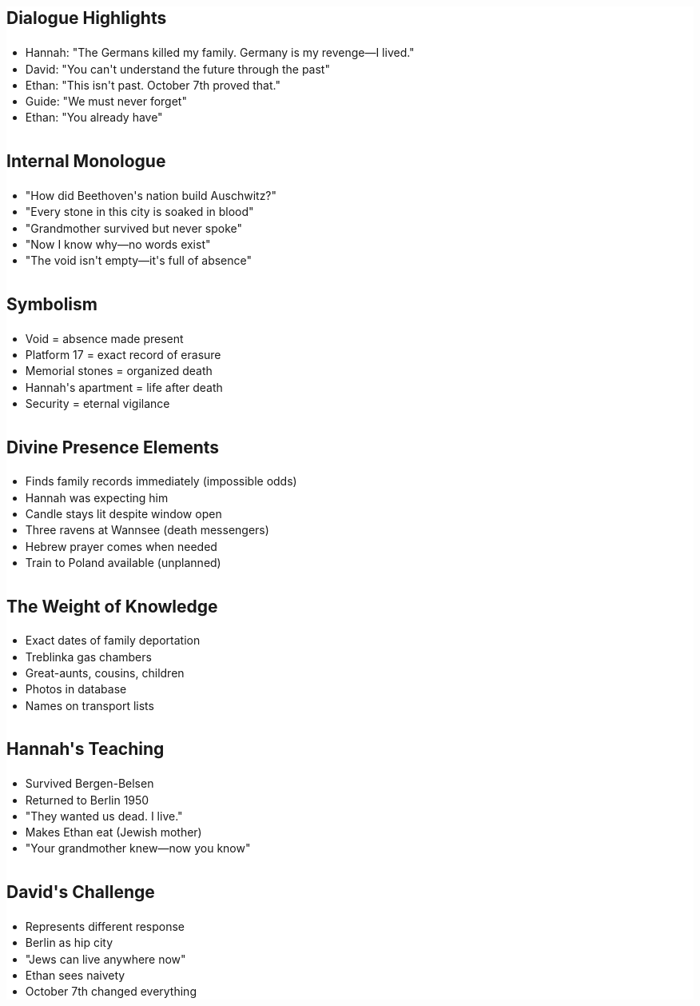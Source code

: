 ## Dialogue Highlights
- Hannah: "The Germans killed my family. Germany is my revenge—I lived."
- David: "You can't understand the future through the past"
- Ethan: "This isn't past. October 7th proved that."
- Guide: "We must never forget"
- Ethan: "You already have"

## Internal Monologue
- "How did Beethoven's nation build Auschwitz?"
- "Every stone in this city is soaked in blood"
- "Grandmother survived but never spoke"
- "Now I know why—no words exist"
- "The void isn't empty—it's full of absence"

## Symbolism
- Void = absence made present
- Platform 17 = exact record of erasure
- Memorial stones = organized death
- Hannah's apartment = life after death
- Security = eternal vigilance

## Divine Presence Elements
- Finds family records immediately (impossible odds)
- Hannah was expecting him
- Candle stays lit despite window open
- Three ravens at Wannsee (death messengers)
- Hebrew prayer comes when needed
- Train to Poland available (unplanned)

## The Weight of Knowledge
- Exact dates of family deportation
- Treblinka gas chambers
- Great-aunts, cousins, children
- Photos in database
- Names on transport lists

## Hannah's Teaching
- Survived Bergen-Belsen
- Returned to Berlin 1950
- "They wanted us dead. I live."
- Makes Ethan eat (Jewish mother)
- "Your grandmother knew—now you know"

## David's Challenge
- Represents different response
- Berlin as hip city
- "Jews can live anywhere now"
- Ethan sees naivety
- October 7th changed everything
